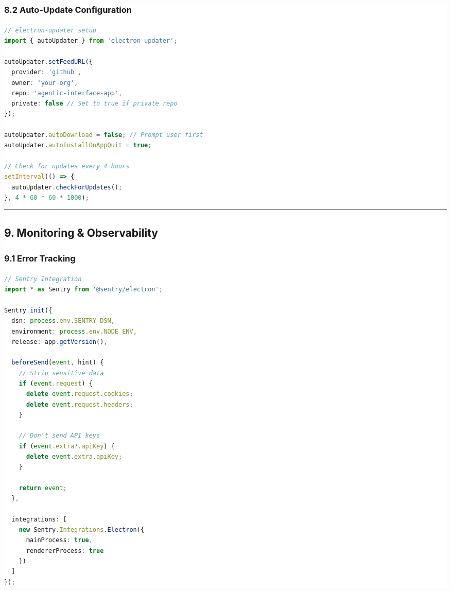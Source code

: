### 8.2 Auto-Update Configuration

```typescript
// electron-updater setup
import { autoUpdater } from 'electron-updater';

autoUpdater.setFeedURL({
  provider: 'github',
  owner: 'your-org',
  repo: 'agentic-interface-app',
  private: false // Set to true if private repo
});

autoUpdater.autoDownload = false; // Prompt user first
autoUpdater.autoInstallOnAppQuit = true;

// Check for updates every 4 hours
setInterval(() => {
  autoUpdater.checkForUpdates();
}, 4 * 60 * 60 * 1000);
```

---

## 9. Monitoring & Observability

### 9.1 Error Tracking

```typescript
// Sentry Integration
import * as Sentry from '@sentry/electron';

Sentry.init({
  dsn: process.env.SENTRY_DSN,
  environment: process.env.NODE_ENV,
  release: app.getVersion(),
  
  beforeSend(event, hint) {
    // Strip sensitive data
    if (event.request) {
      delete event.request.cookies;
      delete event.request.headers;
    }
    
    // Don't send API keys
    if (event.extra?.apiKey) {
      delete event.extra.apiKey;
    }
    
    return event;
  },
  
  integrations: [
    new Sentry.Integrations.Electron({
      mainProcess: true,
      rendererProcess: true
    })
  ]
});
```
